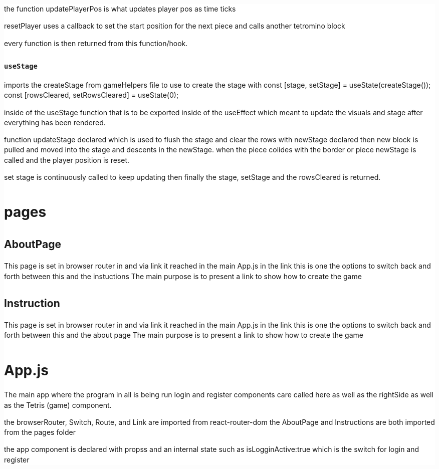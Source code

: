 the function updatePlayerPos is what updates player pos as time ticks

resetPlayer uses a callback to set the start position for the next piece and calls another 
tetromino block 

every function is then returned from this function/hook.

### `useStage` 

imports the createStage from gameHelpers file to use to create the stage with
  const [stage, setStage] = useState(createStage());
  const [rowsCleared, setRowsCleared] = useState(0);
  
inside of the useStage function that is to be exported
inside of the useEffect which meant to update the visuals and stage after everything has 
been rendered.  

function updateStage declared which is used to flush the stage and 
clear the rows with newStage declared then new block is pulled and moved into 
the stage and descents in the newStage.
when the piece colides with the border or piece newStage is called and the player position
is reset.

set stage is continuously called to keep updating then finally the
stage, setStage and the rowsCleared is returned.   

# pages

## AboutPage

This page is set in browser router in and via link it reached in the main
App.js in the link this is one the options to switch back and forth between this and the instuctions
The main purpose is to present a link to show how to create the game

## Instruction

This page is set in browser router in and via link it reached in the main
App.js in the link this is one the options to switch back and forth between this and the about page
The main purpose is to present a link to show how to create the game

# App.js

The main app where the program in all is being run
login and register components care called here as well as the rightSide
as well as the Tetris (game) component.

the browserRouter, Switch, Route, and Link are imported from react-router-dom
the AboutPage and Instructions are both imported from the pages folder

the app component is declared with propss and an internal state such as isLogginActive:true
which is the switch for login and register 
